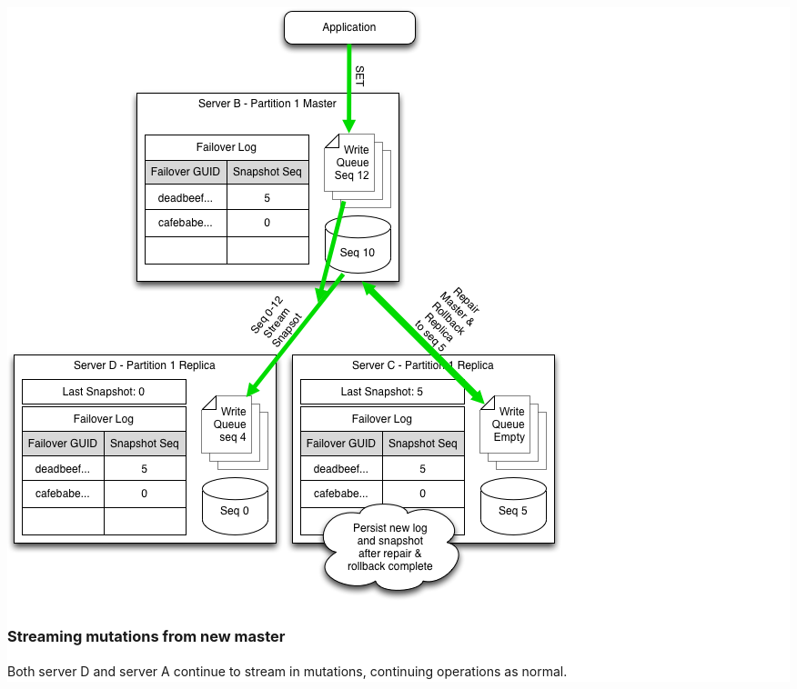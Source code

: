 ![Figure 8](images/failover-8.png)

### Streaming mutations from new master

Both server D and server A continue to stream in mutations, continuing operations as normal.
